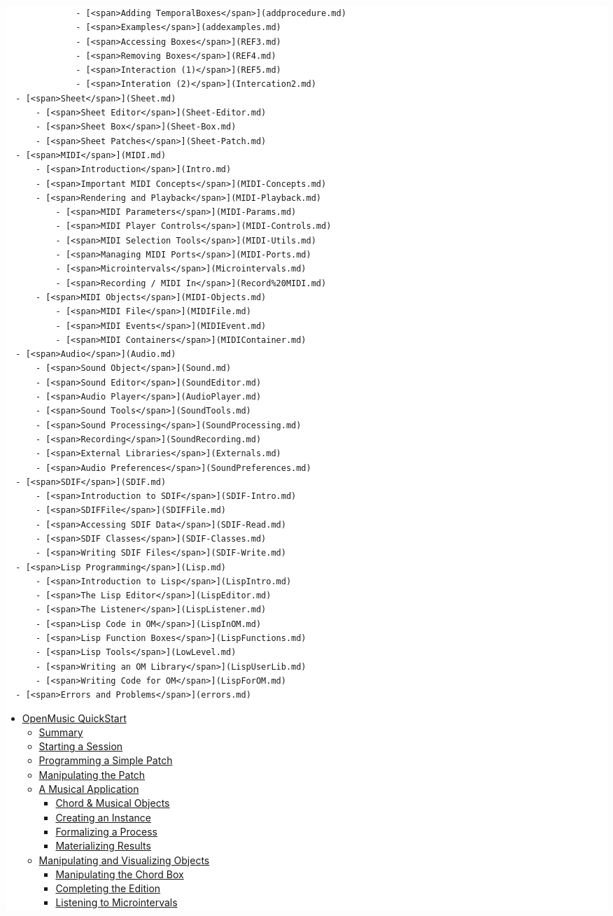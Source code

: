                  - [<span>Adding TemporalBoxes</span>](addprocedure.md)
                  - [<span>Examples</span>](addexamples.md)
                  - [<span>Accessing Boxes</span>](REF3.md)
                  - [<span>Removing Boxes</span>](REF4.md)
                  - [<span>Interaction (1)</span>](REF5.md)
                  - [<span>Interation (2)</span>](Intercation2.md)
      - [<span>Sheet</span>](Sheet.md)
          - [<span>Sheet Editor</span>](Sheet-Editor.md)
          - [<span>Sheet Box</span>](Sheet-Box.md)
          - [<span>Sheet Patches</span>](Sheet-Patch.md)
      - [<span>MIDI</span>](MIDI.md)
          - [<span>Introduction</span>](Intro.md)
          - [<span>Important MIDI Concepts</span>](MIDI-Concepts.md)
          - [<span>Rendering and Playback</span>](MIDI-Playback.md)
              - [<span>MIDI Parameters</span>](MIDI-Params.md)
              - [<span>MIDI Player Controls</span>](MIDI-Controls.md)
              - [<span>MIDI Selection Tools</span>](MIDI-Utils.md)
              - [<span>Managing MIDI Ports</span>](MIDI-Ports.md)
              - [<span>Microintervals</span>](Microintervals.md)
              - [<span>Recording / MIDI In</span>](Record%20MIDI.md)
          - [<span>MIDI Objects</span>](MIDI-Objects.md)
              - [<span>MIDI File</span>](MIDIFile.md)
              - [<span>MIDI Events</span>](MIDIEvent.md)
              - [<span>MIDI Containers</span>](MIDIContainer.md)
      - [<span>Audio</span>](Audio.md)
          - [<span>Sound Object</span>](Sound.md)
          - [<span>Sound Editor</span>](SoundEditor.md)
          - [<span>Audio Player</span>](AudioPlayer.md)
          - [<span>Sound Tools</span>](SoundTools.md)
          - [<span>Sound Processing</span>](SoundProcessing.md)
          - [<span>Recording</span>](SoundRecording.md)
          - [<span>External Libraries</span>](Externals.md)
          - [<span>Audio Preferences</span>](SoundPreferences.md)
      - [<span>SDIF</span>](SDIF.md)
          - [<span>Introduction to SDIF</span>](SDIF-Intro.md)
          - [<span>SDIFFile</span>](SDIFFile.md)
          - [<span>Accessing SDIF Data</span>](SDIF-Read.md)
          - [<span>SDIF Classes</span>](SDIF-Classes.md)
          - [<span>Writing SDIF Files</span>](SDIF-Write.md)
      - [<span>Lisp Programming</span>](Lisp.md)
          - [<span>Introduction to Lisp</span>](LispIntro.md)
          - [<span>The Lisp Editor</span>](LispEditor.md)
          - [<span>The Listener</span>](LispListener.md)
          - [<span>Lisp Code in OM</span>](LispInOM.md)
          - [<span>Lisp Function Boxes</span>](LispFunctions.md)
          - [<span>Lisp Tools</span>](LowLevel.md)
          - [<span>Writing an OM Library</span>](LispUserLib.md)
          - [<span>Writing Code for OM</span>](LispForOM.md)
      - [<span>Errors and Problems</span>](errors.md)
  - [<span>OpenMusic QuickStart</span>](QuickStart-Chapters.md)
      - [<span>Summary</span>](Intro_1.md)
      - [<span>Starting a Session</span>](1_StartSession.md)
      - [<span>Programming a Simple Patch</span>](2_progpatch.md)
      - [<span>Manipulating the Patch</span>](3ManipPatch.md)
      - [<span>A Musical Application</span>](4_MusicalAp.md)
          - [<span>Chord & Musical Objects</span>](4aApplication.md)
          - [<span>Creating an Instance</span>](4bApplication.md)
          - [<span>Formalizing a Process</span>](4cApplication.md)
          - [<span>Materializing Results</span>](4dApplication.md)
      - [<span>Manipulating and Visualizing
        Objects</span>](5_CompletEdition.md)
          - [<span>Manipulating the Chord Box</span>](5aComplete.md)
          - [<span>Completing the Edition</span>](5bComplete.md)
          - [<span>Listening to Microintervals</span>](5cComplete.md)